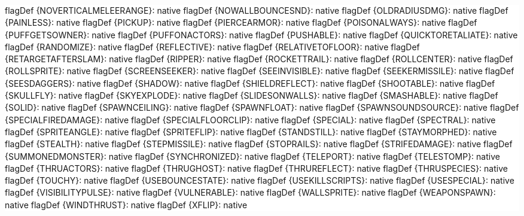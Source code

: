 flagDef {NOVERTICALMELEERANGE}: native
flagDef {NOWALLBOUNCESND}: native
flagDef {OLDRADIUSDMG}: native
flagDef {PAINLESS}: native
flagDef {PICKUP}: native
flagDef {PIERCEARMOR}: native
flagDef {POISONALWAYS}: native
flagDef {PUFFGETSOWNER}: native
flagDef {PUFFONACTORS}: native
flagDef {PUSHABLE}: native
flagDef {QUICKTORETALIATE}: native
flagDef {RANDOMIZE}: native
flagDef {REFLECTIVE}: native
flagDef {RELATIVETOFLOOR}: native
flagDef {RETARGETAFTERSLAM}: native
flagDef {RIPPER}: native
flagDef {ROCKETTRAIL}: native
flagDef {ROLLCENTER}: native
flagDef {ROLLSPRITE}: native
flagDef {SCREENSEEKER}: native
flagDef {SEEINVISIBLE}: native
flagDef {SEEKERMISSILE}: native
flagDef {SEESDAGGERS}: native
flagDef {SHADOW}: native
flagDef {SHIELDREFLECT}: native
flagDef {SHOOTABLE}: native
flagDef {SKULLFLY}: native
flagDef {SKYEXPLODE}: native
flagDef {SLIDESONWALLS}: native
flagDef {SMASHABLE}: native
flagDef {SOLID}: native
flagDef {SPAWNCEILING}: native
flagDef {SPAWNFLOAT}: native
flagDef {SPAWNSOUNDSOURCE}: native
flagDef {SPECIALFIREDAMAGE}: native
flagDef {SPECIALFLOORCLIP}: native
flagDef {SPECIAL}: native
flagDef {SPECTRAL}: native
flagDef {SPRITEANGLE}: native
flagDef {SPRITEFLIP}: native
flagDef {STANDSTILL}: native
flagDef {STAYMORPHED}: native
flagDef {STEALTH}: native
flagDef {STEPMISSILE}: native
flagDef {STOPRAILS}: native
flagDef {STRIFEDAMAGE}: native
flagDef {SUMMONEDMONSTER}: native
flagDef {SYNCHRONIZED}: native
flagDef {TELEPORT}: native
flagDef {TELESTOMP}: native
flagDef {THRUACTORS}: native
flagDef {THRUGHOST}: native
flagDef {THRUREFLECT}: native
flagDef {THRUSPECIES}: native
flagDef {TOUCHY}: native
flagDef {USEBOUNCESTATE}: native
flagDef {USEKILLSCRIPTS}: native
flagDef {USESPECIAL}: native
flagDef {VISIBILITYPULSE}: native
flagDef {VULNERABLE}: native
flagDef {WALLSPRITE}: native
flagDef {WEAPONSPAWN}: native
flagDef {WINDTHRUST}: native
flagDef {XFLIP}: native
